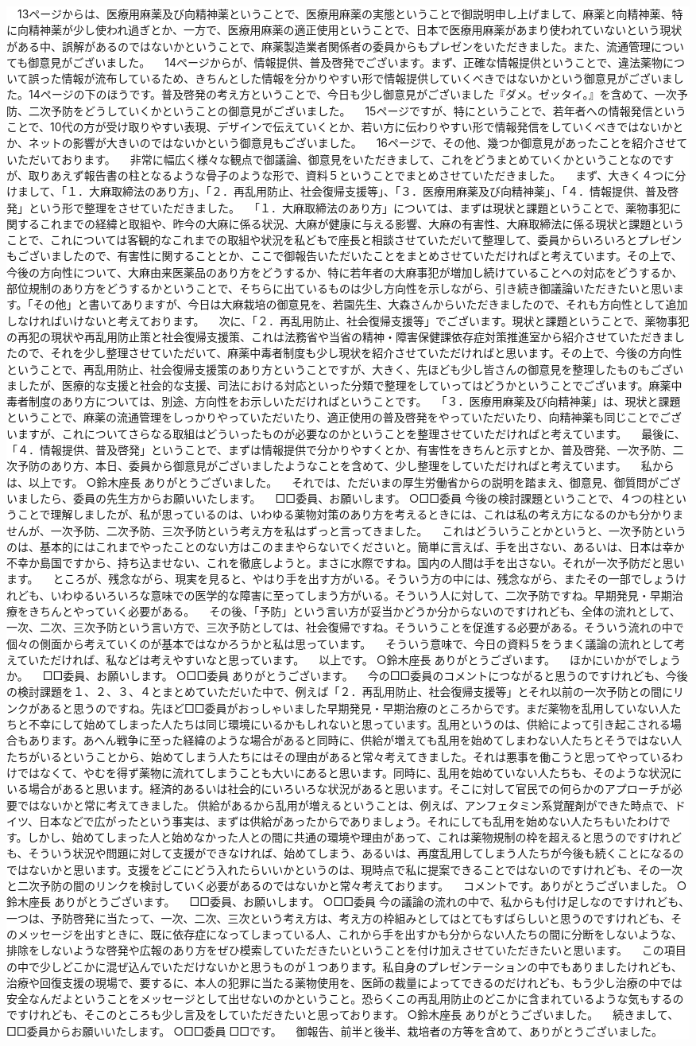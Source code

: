 　13ページからは、医療用麻薬及び向精神薬ということで、医療用麻薬の実態ということで御説明申し上げまして、麻薬と向精神薬、特に向精神薬が少し使われ過ぎとか、一方で、医療用麻薬の適正使用ということで、日本で医療用麻薬があまり使われていないという現状がある中、誤解があるのではないかということで、麻薬製造業者関係者の委員からもプレゼンをいただきました。また、流通管理についても御意見がございました。
　14ページからが、情報提供、普及啓発でございます。まず、正確な情報提供ということで、違法薬物について誤った情報が流布しているため、きちんとした情報を分かりやすい形で情報提供していくべきではないかという御意見がございました。14ページの下のほうです。普及啓発の考え方ということで、今日も少し御意見がございました『ダメ。ゼッタイ。』を含めて、一次予防、二次予防をどうしていくかということの御意見がございました。
　15ページですが、特にということで、若年者への情報発信ということで、10代の方が受け取りやすい表現、デザインで伝えていくとか、若い方に伝わりやすい形で情報発信をしていくべきではないかとか、ネットの影響が大きいのではないかという御意見もございました。
　16ページで、その他、幾つか御意見があったことを紹介させていただいております。
　非常に幅広く様々な観点で御議論、御意見をいただきまして、これをどうまとめていくかということなのですが、取りあえず報告書の柱となるような骨子のような形で、資料５ということでまとめさせていただきました。
　まず、大きく４つに分けまして、「１．大麻取締法のあり方」、「２．再乱用防止、社会復帰支援等」、「３．医療用麻薬及び向精神薬」、「４．情報提供、普及啓発」という形で整理をさせていただきました。
　「１．大麻取締法のあり方」については、まずは現状と課題ということで、薬物事犯に関するこれまでの経緯と取組や、昨今の大麻に係る状況、大麻が健康に与える影響、大麻の有害性、大麻取締法に係る現状と課題ということで、これについては客観的なこれまでの取組や状況を私どもで座長と相談させていただいて整理して、委員からいろいろとプレゼンもございましたので、有害性に関することとか、ここで御報告いただいたことをまとめさせていただければと考えています。その上で、今後の方向性について、大麻由来医薬品のあり方をどうするか、特に若年者の大麻事犯が増加し続けていることへの対応をどうするか、部位規制のあり方をどうするかということで、そちらに出ているものは少し方向性を示しながら、引き続き御議論いただきたいと思います。「その他」と書いてありますが、今日は大麻栽培の御意見を、若園先生、大森さんからいただきましたので、それも方向性として追加しなければいけないと考えております。
　次に、「２．再乱用防止、社会復帰支援等」でございます。現状と課題ということで、薬物事犯の再犯の現状や再乱用防止策と社会復帰支援策、これは法務省や当省の精神・障害保健課依存症対策推進室から紹介させていただきましたので、それを少し整理させていただいて、麻薬中毒者制度も少し現状を紹介させていただければと思います。その上で、今後の方向性ということで、再乱用防止、社会復帰支援策のあり方ということですが、大きく、先ほども少し皆さんの御意見を整理したものもございましたが、医療的な支援と社会的な支援、司法における対応といった分類で整理をしていってはどうかということでございます。麻薬中毒者制度のあり方については、別途、方向性をお示しいただければということです。
　「３．医療用麻薬及び向精神薬」は、現状と課題ということで、麻薬の流通管理をしっかりやっていただいたり、適正使用の普及啓発をやっていただいたり、向精神薬も同じことでございますが、これについてさらなる取組はどういったものが必要なのかということを整理させていただければと考えています。
　最後に、「４．情報提供、普及啓発」ということで、まずは情報提供で分かりやすくとか、有害性をきちんと示すとか、普及啓発、一次予防、二次予防のあり方、本日、委員から御意見がございましたようなことを含めて、少し整理をしていただければと考えています。
　私からは、以上です。
○鈴木座長 ありがとうございました。
　それでは、ただいまの厚生労働省からの説明を踏まえ、御意見、御質問がございましたら、委員の先生方からお願いいたします。
　□□委員、お願いします。
○□□委員 今後の検討課題ということで、４つの柱ということで理解しましたが、私が思っているのは、いわゆる薬物対策のあり方を考えるときには、これは私の考え方になるのかも分かりませんが、一次予防、二次予防、三次予防という考え方を私はずっと言ってきました。
　これはどういうことかというと、一次予防というのは、基本的にはこれまでやったことのない方はこのままやらないでくださいと。簡単に言えば、手を出さない、あるいは、日本は幸か不幸か島国ですから、持ち込ませない、これを徹底しようと。まさに水際ですね。国内の人間は手を出さない。それが一次予防だと思います。
　ところが、残念ながら、現実を見ると、やはり手を出す方がいる。そういう方の中には、残念ながら、またその一部でしょうけれども、いわゆるいろいろな意味での医学的な障害に至ってしまう方がいる。そういう人に対して、二次予防ですね。早期発見・早期治療をきちんとやっていく必要がある。
　その後、「予防」という言い方が妥当かどうか分からないのですけれども、全体の流れとして、一次、二次、三次予防という言い方で、三次予防としては、社会復帰ですね。そういうことを促進する必要がある。そういう流れの中で個々の側面から考えていくのが基本ではなかろうかと私は思っています。
　そういう意味で、今日の資料５をうまく議論の流れとして考えていただければ、私などは考えやすいなと思っています。
　以上です。
○鈴木座長 ありがとうございます。
　ほかにいかがでしょうか。
　□□委員、お願いします。
○□□委員 ありがとうございます。
　今の□□委員のコメントにつながると思うのですけれども、今後の検討課題を１、２、３、４とまとめていただいた中で、例えば「２．再乱用防止、社会復帰支援等」とそれ以前の一次予防との間にリンクがあると思うのですね。先ほど□□委員がおっしゃいました早期発見・早期治療のところからです。まだ薬物を乱用していない人たちと不幸にして始めてしまった人たちは同じ環境にいるかもしれないと思っています。乱用というのは、供給によって引き起こされる場合もあります。あへん戦争に至った経緯のような場合があると同時に、供給が増えても乱用を始めてしまわない人たちとそうではない人たちがいるということから、始めてしまう人たちにはその理由があると常々考えてきました。それは悪事を働こうと思ってやっているわけではなくて、やむを得ず薬物に流れてしまうことも大いにあると思います。同時に、乱用を始めていない人たちも、そのような状況にいる場合があると思います。経済的あるいは社会的にいろいろな状況があると思います。そこに対して官民での何らかのアプローチが必要ではないかと常に考えてきました。
供給があるから乱用が増えるということは、例えば、アンフェタミン系覚醒剤ができた時点で、ドイツ、日本などで広がったという事実は、まずは供給があったからでありましょう。それにしても乱用を始めない人たちもいたわけです。しかし、始めてしまった人と始めなかった人との間に共通の環境や理由があって、これは薬物規制の枠を超えると思うのですけれども、そういう状況や問題に対して支援ができなければ、始めてしまう、あるいは、再度乱用してしまう人たちが今後も続くことになるのではないかと思います。支援をどこにどう入れたらいいかというのは、現時点で私に提案できることではないのですけれども、その一次と二次予防の間のリンクを検討していく必要があるのではないかと常々考えております。
　コメントです。ありがとうございました。
○鈴木座長 ありがとうございます。
　□□委員、お願いします。
○□□委員 今の議論の流れの中で、私からも付け足しなのですけれども、一つは、予防啓発に当たって、一次、二次、三次という考え方は、考え方の枠組みとしてはとてもすばらしいと思うのですけれども、そのメッセージを出すときに、既に依存症になってしまっている人、これから手を出すかも分からない人たちの間に分断をしないような、排除をしないような啓発や広報のあり方をぜひ模索していただきたいということを付け加えさせていただきたいと思います。
　この項目の中で少しどこかに混ぜ込んでいただけないかと思うものが１つあります。私自身のプレゼンテーションの中でもありましたけれども、治療や回復支援の現場で、要するに、本人の犯罪に当たる薬物使用を、医師の裁量によってできるのだけれども、もう少し治療の中では安全なんだよということをメッセージとして出せないのかということ。恐らくこの再乱用防止のどこかに含まれているような気もするのですけれども、そこのところも少し言及をしていただきたいと思っております。
○鈴木座長 ありがとうございました。
　続きまして、□□委員からお願いいたします。
○□□委員 □□です。
　御報告、前半と後半、栽培者の方等を含めて、ありがとうございました。